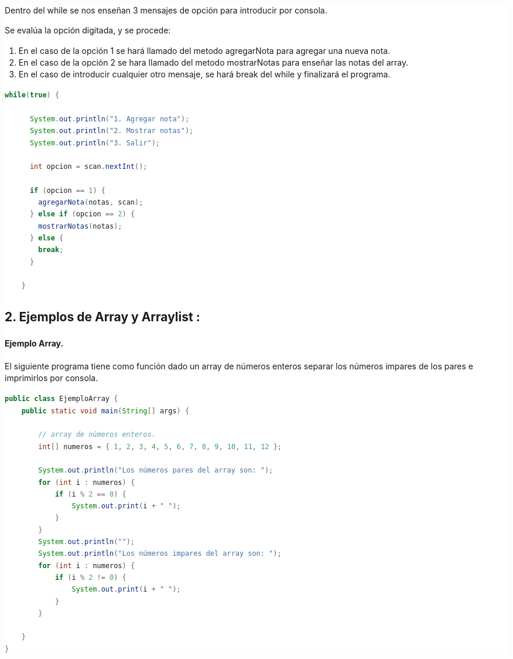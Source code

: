 Dentro del while se nos enseñan 3 mensajes de opción para introducir por consola.

Se evalúa la opción digitada, y se procede:
1. En el caso de la opción 1 se hará llamado del metodo agregarNota para agregar una nueva nota.
2. En el caso de la opción 2 se hara llamado del metodo mostrarNotas para enseñar las notas del array.
3. En el caso de introducir cualquier otro mensaje, se hará break del while y finalizará el programa.



```java
while(true) {

      System.out.println("1. Agregar nota");  
      System.out.println("2. Mostrar notas");
      System.out.println("3. Salir");

      int opcion = scan.nextInt();

      if (opcion == 1) {
        agregarNota(notas, scan);  
      } else if (opcion == 2) {
        mostrarNotas(notas);
      } else {
        break;
      }

    }
```
   






 ##  2.  Ejemplos de Array y Arraylist :


#### Ejemplo Array.

El siguiente programa tiene como función dado un array de números enteros separar los números impares de los pares e imprimirlos por consola.
```java
public class EjemploArray {
    public static void main(String[] args) {

        // array de números enteros.
        int[] numeros = { 1, 2, 3, 4, 5, 6, 7, 8, 9, 10, 11, 12 };

        System.out.println("Los números pares del array son: ");
        for (int i : numeros) {
            if (i % 2 == 0) {
                System.out.print(i + " ");
            }
        }
        System.out.println("");
        System.out.println("Los números impares del array son: ");
        for (int i : numeros) {
            if (i % 2 != 0) {
                System.out.print(i + " ");
            }
        }

    }
}

```
